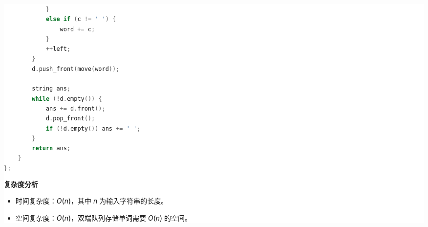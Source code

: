 ```C++ [sol3-C++]
            }
            else if (c != ' ') {
                word += c;
            }
            ++left;
        }
        d.push_front(move(word));
        
        string ans;
        while (!d.empty()) {
            ans += d.front();
            d.pop_front();
            if (!d.empty()) ans += ' ';
        }
        return ans;
    }
};
```

**复杂度分析**

* 时间复杂度：$O(n)$，其中 $n$ 为输入字符串的长度。

* 空间复杂度：$O(n)$，双端队列存储单词需要 $O(n)$ 的空间。